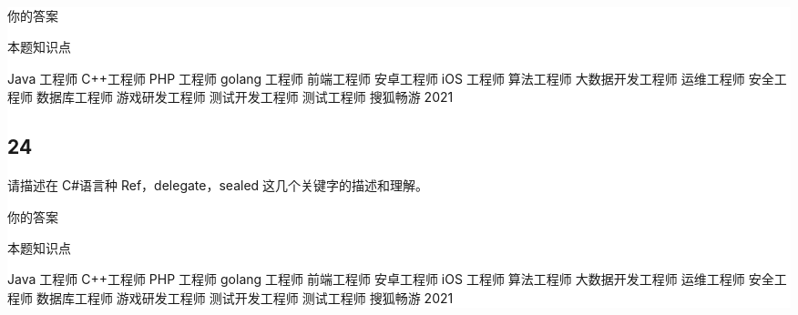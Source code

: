 你的答案

本题知识点

Java 工程师 C++工程师 PHP 工程师 golang 工程师 前端工程师 安卓工程师 iOS 工程师 算法工程师 大数据开发工程师 运维工程师 安全工程师 数据库工程师 游戏研发工程师 测试开发工程师 测试工程师 搜狐畅游 2021

## 24

请描述在 C#语言种 Ref，delegate，sealed 这几个关键字的描述和理解。

你的答案

本题知识点

Java 工程师 C++工程师 PHP 工程师 golang 工程师 前端工程师 安卓工程师 iOS 工程师 算法工程师 大数据开发工程师 运维工程师 安全工程师 数据库工程师 游戏研发工程师 测试开发工程师 测试工程师 搜狐畅游 2021